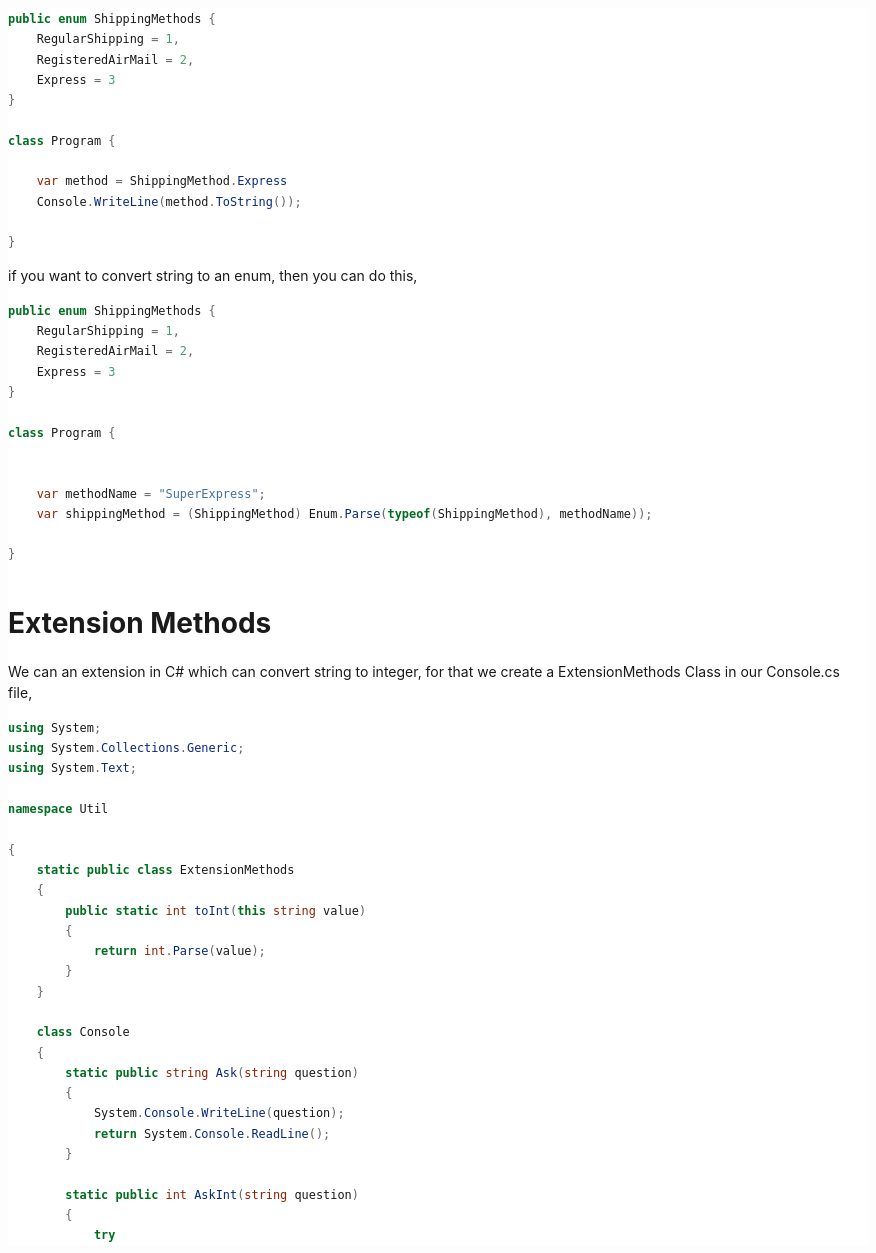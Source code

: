 ```csharp
public enum ShippingMethods {
	RegularShipping = 1,
	RegisteredAirMail = 2,
	Express = 3
}

class Program {
	
	var method = ShippingMethod.Express
	Console.WriteLine(method.ToString());
	
}
```

if you want to convert string to an enum, then you can do this,

```csharp
public enum ShippingMethods {
	RegularShipping = 1,
	RegisteredAirMail = 2,
	Express = 3
}

class Program {
	
	
	var methodName = "SuperExpress";
	var shippingMethod = (ShippingMethod) Enum.Parse(typeof(ShippingMethod), methodName));
	
}
```

# Extension Methods

We can an extension in C# which can convert string to integer, for that we create a ExtensionMethods Class in our Console.cs file,

```csharp
using System;
using System.Collections.Generic;
using System.Text;

namespace Util

{
    static public class ExtensionMethods
    {
        public static int toInt(this string value)
        {
            return int.Parse(value);
        }
    }

    class Console
    {
        static public string Ask(string question)
        {
            System.Console.WriteLine(question);
            return System.Console.ReadLine();
        }

        static public int AskInt(string question)
        {
            try
```